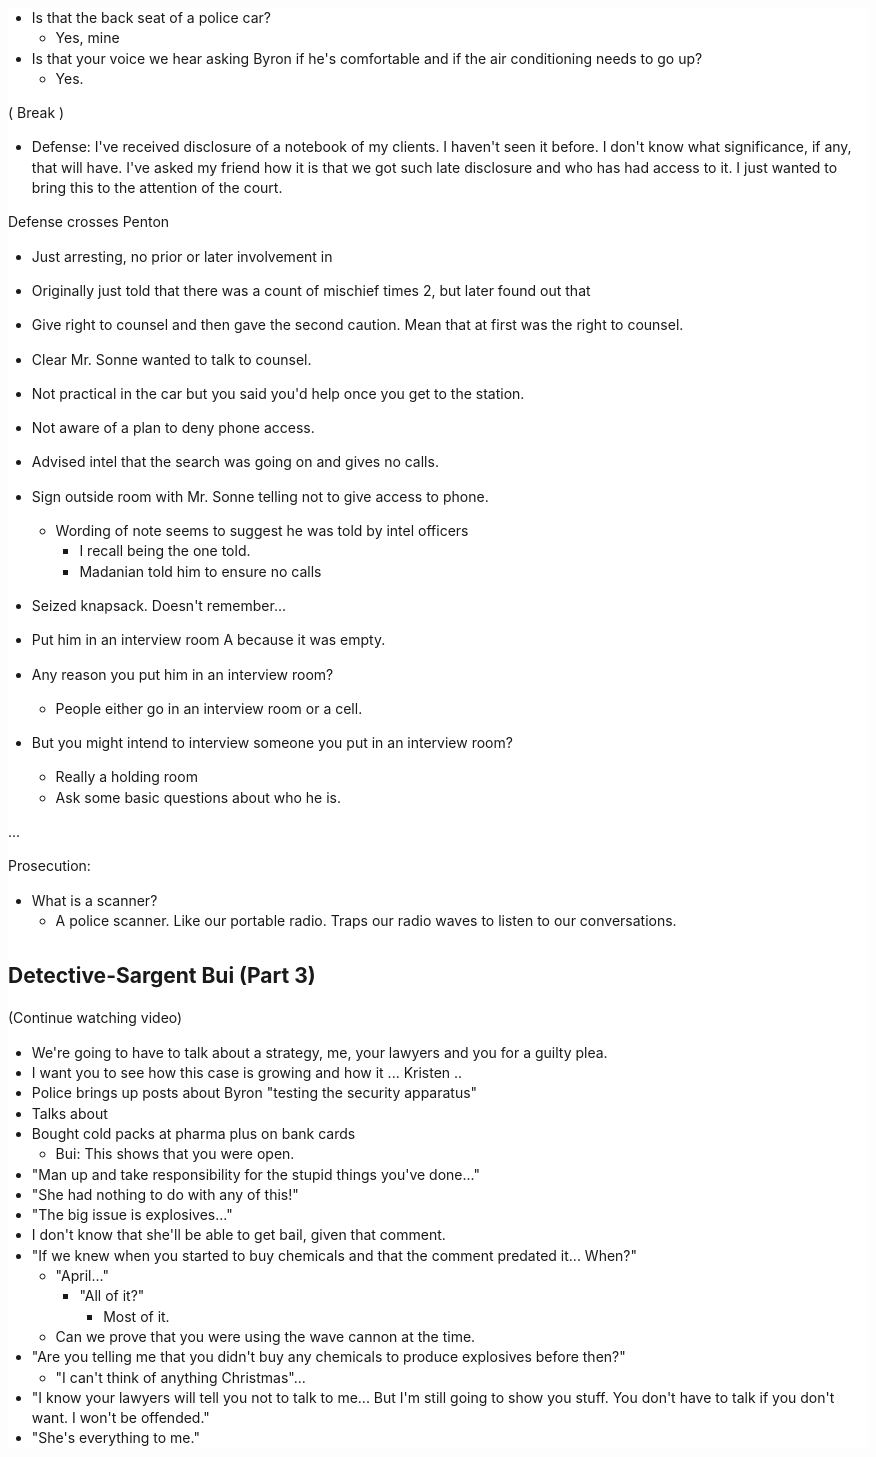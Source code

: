 * Is that the back seat of a police car?
  * Yes, mine
* Is that your voice we hear asking Byron if he's comfortable and if the air conditioning needs to go up?
  * Yes.

( Break )

* Defense: I've received disclosure of a notebook of my clients. I haven't seen it before. I don't know what significance, if any, that will have. I've asked my friend how it is that we got such late disclosure and who has had access to it. I just wanted to bring this to the attention of the court.

Defense crosses Penton

* Just arresting, no prior or later involvement in 
* Originally just told that there was a count of mischief times 2, but later found out that 

* Give right to counsel and then gave the second caution. Mean that at first was the right to counsel.
* Clear Mr. Sonne wanted to talk to counsel.
* Not practical in the car but you said you'd help once you get to the station.
* Not aware of a plan to deny phone access.

* Advised intel that the search was going on and gives no calls.
* Sign outside room with Mr. Sonne telling not to give access to phone.
  * Wording of note seems to suggest he was told by intel officers
    * I recall being the one told. 
    * Madanian told him to ensure no calls
* Seized knapsack. Doesn't remember...
* Put him in an interview room A because it was empty.
* Any reason you put him in an interview room?
  * People either go in an interview room or a cell.
* But you might intend to interview someone you put in an interview room?
  * Really a holding room
  * Ask some basic questions about who he is.

...

Prosecution:

 * What is a scanner?
   * A police scanner. Like our portable radio. Traps our radio waves to listen to our conversations.


Detective-Sargent Bui (Part 3)
-------------------------------

(Continue watching video)

* We're going to have to talk about a strategy, me, your lawyers and you for a guilty plea.
* I want you to see how this case is growing and how it ... Kristen ..
* Police brings up posts about Byron "testing the security apparatus"
* Talks about 
* Bought cold packs at pharma plus on bank cards
  * Bui: This shows that you were open.
* "Man up and take responsibility for the stupid things you've done..."
* "She had nothing to do with any of this!"
* "The big issue is explosives..."
* I don't know that she'll be able to get bail, given that comment.
* "If we knew when you started to buy chemicals and that the comment predated it... When?"
  * "April..."
    * "All of it?"
      * Most of it.
  * Can we prove that you were using the wave cannon at the time.
* "Are you telling me that you didn't buy any chemicals to produce explosives before then?"
  * "I can't think of anything Christmas"...
* "I know your lawyers will tell you not to talk to me... But I'm still going to show you stuff. You don't have to talk if you don't want. I won't be offended." 
* "She's everything to me."